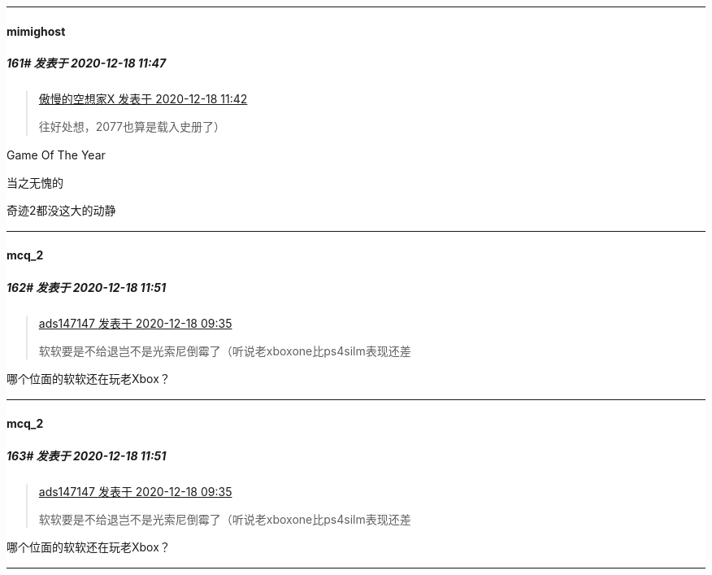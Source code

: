 


*****

####  mimighost  
##### 161#       发表于 2020-12-18 11:47



<blockquote><a href="httphttps://bbs.saraba1st.com/2b/forum.php?mod=redirect&amp;goto=findpost&amp;pid=49759435&amp;ptid=1978211" target="_blank">傲慢的空想家X 发表于 2020-12-18 11:42</a>

往好处想，2077也算是载入史册了）</blockquote>
Game Of The Year


当之无愧的


奇迹2都没这大的动静







*****

####  mcq_2  
##### 162#       发表于 2020-12-18 11:51



<blockquote><a href="httphttps://bbs.saraba1st.com/2b/forum.php?mod=redirect&amp;goto=findpost&amp;pid=49757851&amp;ptid=1978211" target="_blank">ads147147 发表于 2020-12-18 09:35</a>

软软要是不给退岂不是光索尼倒霉了（听说老xboxone比ps4silm表现还差</blockquote>
哪个位面的软软还在玩老Xbox？







*****

####  mcq_2  
##### 163#       发表于 2020-12-18 11:51



<blockquote><a href="httphttps://bbs.saraba1st.com/2b/forum.php?mod=redirect&amp;goto=findpost&amp;pid=49757851&amp;ptid=1978211" target="_blank">ads147147 发表于 2020-12-18 09:35</a>

软软要是不给退岂不是光索尼倒霉了（听说老xboxone比ps4silm表现还差</blockquote>
哪个位面的软软还在玩老Xbox？







*****
